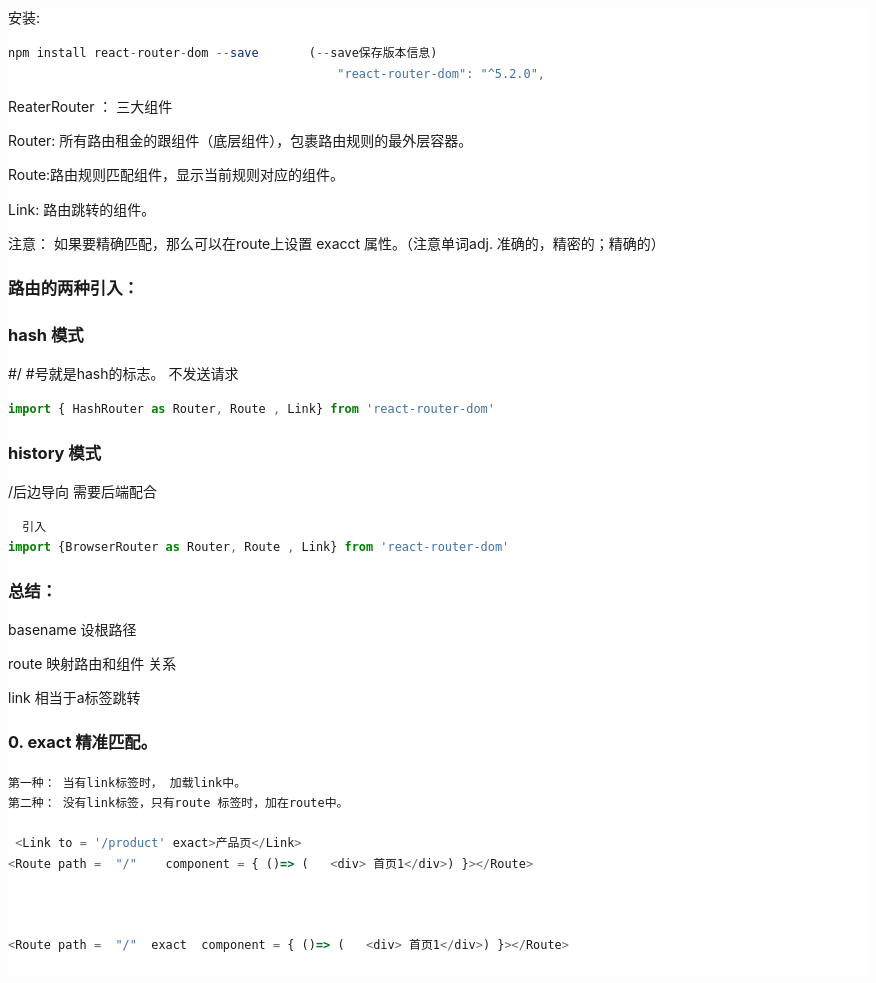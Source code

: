安装:

````javascript
npm install react-router-dom --save       (--save保存版本信息) 
                                              "react-router-dom": "^5.2.0",
````

ReaterRouter ： 三大组件

Router: 所有路由租金的跟组件（底层组件），包裹路由规则的最外层容器。

Route:路由规则匹配组件，显示当前规则对应的组件。

Link: 路由跳转的组件。

注意： 如果要精确匹配，那么可以在route上设置 exacct  属性。（注意单词adj. 准确的，精密的；精确的）



### 路由的两种引入：

### hash 模式     

#/      #号就是hash的标志。 不发送请求

```jsx
import { HashRouter as Router, Route , Link} from 'react-router-dom'
```

### history 模式   

 /后边导向   需要后端配合

````javascript
  引入
import {BrowserRouter as Router, Route , Link} from 'react-router-dom'

````

### 总结：

 basename  设根路径

  route  映射路由和组件 关系

link  相当于a标签跳转

### 0. exact 精准匹配。

````javascript
第一种： 当有link标签时， 加载link中。
第二种： 没有link标签，只有route 标签时，加在route中。

 <Link to = '/product' exact>产品页</Link>
<Route path =  "/"    component = { ()=> (   <div> 首页1</div>) }></Route>



<Route path =  "/"  exact  component = { ()=> (   <div> 首页1</div>) }></Route>
                                               
````
